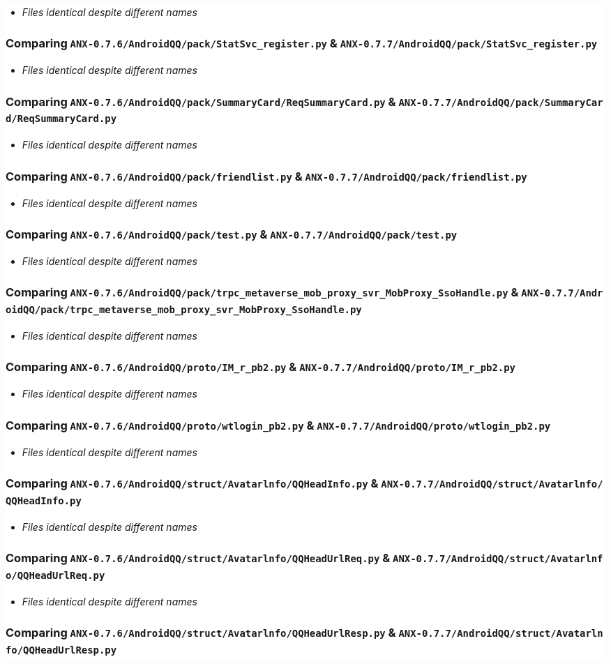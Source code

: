  * *Files identical despite different names*

### Comparing `ANX-0.7.6/AndroidQQ/pack/StatSvc_register.py` & `ANX-0.7.7/AndroidQQ/pack/StatSvc_register.py`

 * *Files identical despite different names*

### Comparing `ANX-0.7.6/AndroidQQ/pack/SummaryCard/ReqSummaryCard.py` & `ANX-0.7.7/AndroidQQ/pack/SummaryCard/ReqSummaryCard.py`

 * *Files identical despite different names*

### Comparing `ANX-0.7.6/AndroidQQ/pack/friendlist.py` & `ANX-0.7.7/AndroidQQ/pack/friendlist.py`

 * *Files identical despite different names*

### Comparing `ANX-0.7.6/AndroidQQ/pack/test.py` & `ANX-0.7.7/AndroidQQ/pack/test.py`

 * *Files identical despite different names*

### Comparing `ANX-0.7.6/AndroidQQ/pack/trpc_metaverse_mob_proxy_svr_MobProxy_SsoHandle.py` & `ANX-0.7.7/AndroidQQ/pack/trpc_metaverse_mob_proxy_svr_MobProxy_SsoHandle.py`

 * *Files identical despite different names*

### Comparing `ANX-0.7.6/AndroidQQ/proto/IM_r_pb2.py` & `ANX-0.7.7/AndroidQQ/proto/IM_r_pb2.py`

 * *Files identical despite different names*

### Comparing `ANX-0.7.6/AndroidQQ/proto/wtlogin_pb2.py` & `ANX-0.7.7/AndroidQQ/proto/wtlogin_pb2.py`

 * *Files identical despite different names*

### Comparing `ANX-0.7.6/AndroidQQ/struct/Avatarlnfo/QQHeadInfo.py` & `ANX-0.7.7/AndroidQQ/struct/Avatarlnfo/QQHeadInfo.py`

 * *Files identical despite different names*

### Comparing `ANX-0.7.6/AndroidQQ/struct/Avatarlnfo/QQHeadUrlReq.py` & `ANX-0.7.7/AndroidQQ/struct/Avatarlnfo/QQHeadUrlReq.py`

 * *Files identical despite different names*

### Comparing `ANX-0.7.6/AndroidQQ/struct/Avatarlnfo/QQHeadUrlResp.py` & `ANX-0.7.7/AndroidQQ/struct/Avatarlnfo/QQHeadUrlResp.py`

